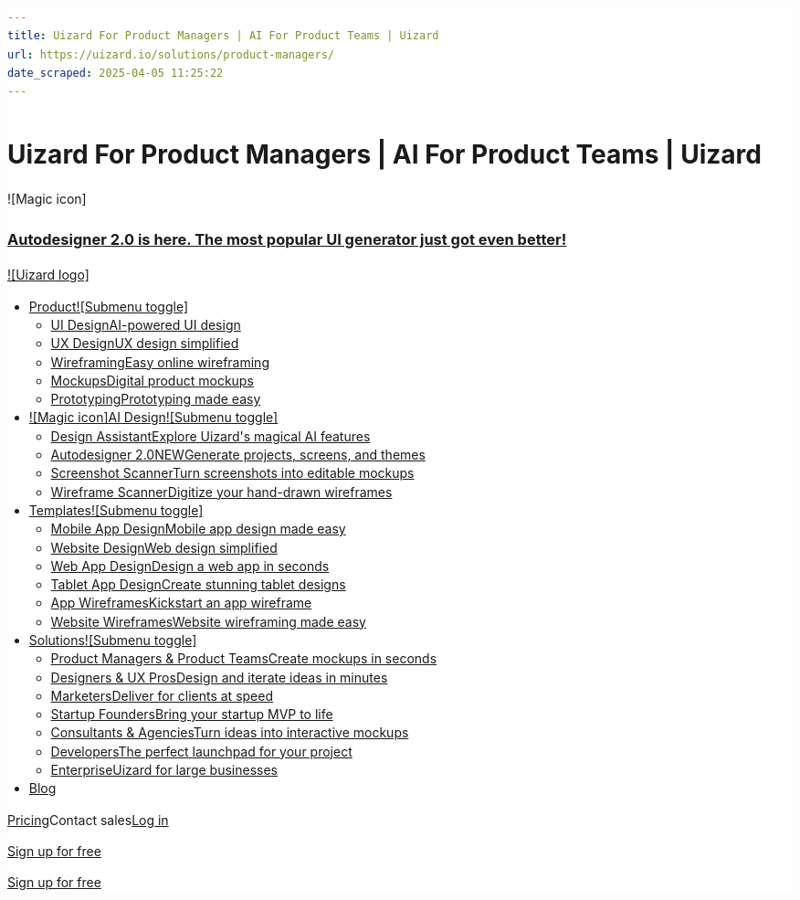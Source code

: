 ```yaml
---
title: Uizard For Product Managers | AI For Product Teams | Uizard
url: https://uizard.io/solutions/product-managers/
date_scraped: 2025-04-05 11:25:22
---
```


# Uizard For Product Managers | AI For Product Teams | Uizard

![Magic icon]

### [Autodesigner 2.0 is here. The most popular UI generator just got even better!](/autodesigner/)

[![Uizard logo]](/)

  * [Product![Submenu toggle]](/product/)
    * [UI DesignAI-powered UI design](/ui-design/)
    * [UX DesignUX design simplified](/ux-design/)
    * [WireframingEasy online wireframing](/wireframing/)
    * [MockupsDigital product mockups](/mockups/)
    * [PrototypingPrototyping made easy](/prototyping/)
  * [![Magic icon]AI Design![Submenu toggle]](/ai-design/)
    * [Design AssistantExplore Uizard's magical AI features](/design-assistant/)
    * [Autodesigner 2.0NEWGenerate projects, screens, and themes](/autodesigner/)
    * [Screenshot ScannerTurn screenshots into editable mockups](/screenshot-scanner/)
    * [Wireframe ScannerDigitize your hand-drawn wireframes](/wireframe-scanner/)
  * [Templates![Submenu toggle]](/templates/)
    * [Mobile App DesignMobile app design made easy](/templates/mobile-app-templates/)
    * [Website DesignWeb design simplified](/templates/website-templates/)
    * [Web App DesignDesign a web app in seconds](/templates/web-app-templates/)
    * [Tablet App DesignCreate stunning tablet designs](/templates/tablet-templates/)
    * [App WireframesKickstart an app wireframe](/templates/app-wireframes/)
    * [Website WireframesWebsite wireframing made easy](/templates/website-wireframes/)
  * [Solutions![Submenu toggle]](/solutions/)
    * [Product Managers & Product TeamsCreate mockups in seconds](/solutions/product-managers/)
    * [Designers & UX ProsDesign and iterate ideas in minutes](/solutions/ux-professionals/)
    * [MarketersDeliver for clients at speed](/solutions/marketers/)
    * [Startup FoundersBring your startup MVP to life](/solutions/startup-founders/)
    * [Consultants & AgenciesTurn ideas into interactive mockups](/solutions/consultants/)
    * [DevelopersThe perfect launchpad for your project](/solutions/developers/)
    * [EnterpriseUizard for large businesses](/enterprise/)
  * [Blog](https://uizard.io/blog/)

[Pricing](/pricing/)Contact sales[Log in](https://app.uizard.io/login)

[Sign up for free](https://app.uizard.io/sign-up/)

[Sign up for free](https://app.uizard.io/sign-up/)
